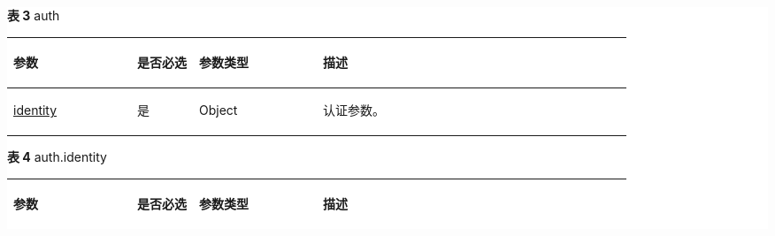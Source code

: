 </tbody>
</table>

**表 3**  auth

<a name="zh-cn_topic_0221482378_request_Rq41Auth"></a>
<table><thead align="left"><tr id="zh-cn_topic_0221482378_row316815711201"><th class="cellrowborder" valign="top" width="20%" id="mcps1.2.5.1.1"><p id="zh-cn_topic_0221482378_p116987182010"><a name="zh-cn_topic_0221482378_p116987182010"></a><a name="zh-cn_topic_0221482378_p116987182010"></a>参数</p>
</th>
<th class="cellrowborder" valign="top" width="10%" id="mcps1.2.5.1.2"><p id="zh-cn_topic_0221482378_p16169107192014"><a name="zh-cn_topic_0221482378_p16169107192014"></a><a name="zh-cn_topic_0221482378_p16169107192014"></a>是否必选</p>
</th>
<th class="cellrowborder" valign="top" width="20%" id="mcps1.2.5.1.3"><p id="zh-cn_topic_0221482378_p9169377204"><a name="zh-cn_topic_0221482378_p9169377204"></a><a name="zh-cn_topic_0221482378_p9169377204"></a>参数类型</p>
</th>
<th class="cellrowborder" valign="top" width="50%" id="mcps1.2.5.1.4"><p id="zh-cn_topic_0221482378_p1216913782016"><a name="zh-cn_topic_0221482378_p1216913782016"></a><a name="zh-cn_topic_0221482378_p1216913782016"></a>描述</p>
</th>
</tr>
</thead>
<tbody><tr id="zh-cn_topic_0221482378_row616887112018"><td class="cellrowborder" valign="top" width="20%" headers="mcps1.2.5.1.1 "><p id="zh-cn_topic_0221482378_p141693718208"><a name="zh-cn_topic_0221482378_p141693718208"></a><a name="zh-cn_topic_0221482378_p141693718208"></a><a href="#zh-cn_topic_0221482378_request_Rq41AuthIdentity">identity</a></p>
</td>
<td class="cellrowborder" valign="top" width="10%" headers="mcps1.2.5.1.2 "><p id="zh-cn_topic_0221482378_p11169873206"><a name="zh-cn_topic_0221482378_p11169873206"></a><a name="zh-cn_topic_0221482378_p11169873206"></a>是</p>
</td>
<td class="cellrowborder" valign="top" width="20%" headers="mcps1.2.5.1.3 "><p id="zh-cn_topic_0221482378_p19170673208"><a name="zh-cn_topic_0221482378_p19170673208"></a><a name="zh-cn_topic_0221482378_p19170673208"></a>Object</p>
</td>
<td class="cellrowborder" valign="top" width="50%" headers="mcps1.2.5.1.4 "><p id="zh-cn_topic_0221482378_p171709717202"><a name="zh-cn_topic_0221482378_p171709717202"></a><a name="zh-cn_topic_0221482378_p171709717202"></a>认证参数。</p>
</td>
</tr>
</tbody>
</table>

**表 4**  auth.identity

<a name="zh-cn_topic_0221482378_request_Rq41AuthIdentity"></a>
<table><thead align="left"><tr id="zh-cn_topic_0221482378_row181708792018"><th class="cellrowborder" valign="top" width="20%" id="mcps1.2.5.1.1"><p id="zh-cn_topic_0221482378_p141711776209"><a name="zh-cn_topic_0221482378_p141711776209"></a><a name="zh-cn_topic_0221482378_p141711776209"></a>参数</p>
</th>
<th class="cellrowborder" valign="top" width="10%" id="mcps1.2.5.1.2"><p id="zh-cn_topic_0221482378_p217127182018"><a name="zh-cn_topic_0221482378_p217127182018"></a><a name="zh-cn_topic_0221482378_p217127182018"></a>是否必选</p>
</th>
<th class="cellrowborder" valign="top" width="20%" id="mcps1.2.5.1.3"><p id="zh-cn_topic_0221482378_p1317116710208"><a name="zh-cn_topic_0221482378_p1317116710208"></a><a name="zh-cn_topic_0221482378_p1317116710208"></a>参数类型</p>
</th>
<th class="cellrowborder" valign="top" width="50%" id="mcps1.2.5.1.4"><p id="zh-cn_topic_0221482378_p11711372209"><a name="zh-cn_topic_0221482378_p11711372209"></a><a name="zh-cn_topic_0221482378_p11711372209"></a>描述</p>
</th>
</tr>